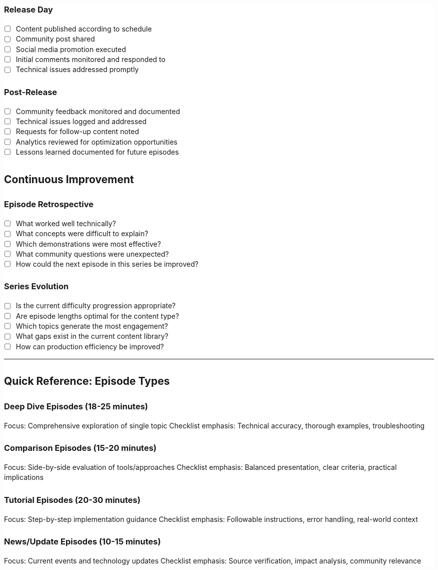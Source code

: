 ### Release Day

- [ ] Content published according to schedule
- [ ] Community post shared
- [ ] Social media promotion executed
- [ ] Initial comments monitored and responded to
- [ ] Technical issues addressed promptly

### Post-Release

- [ ] Community feedback monitored and documented
- [ ] Technical issues logged and addressed
- [ ] Requests for follow-up content noted
- [ ] Analytics reviewed for optimization opportunities
- [ ] Lessons learned documented for future episodes

## Continuous Improvement

### Episode Retrospective

- [ ] What worked well technically?
- [ ] What concepts were difficult to explain?
- [ ] Which demonstrations were most effective?
- [ ] What community questions were unexpected?
- [ ] How could the next episode in this series be improved?

### Series Evolution

- [ ] Is the current difficulty progression appropriate?
- [ ] Are episode lengths optimal for the content type?
- [ ] Which topics generate the most engagement?
- [ ] What gaps exist in the current content library?
- [ ] How can production efficiency be improved?

---

## Quick Reference: Episode Types

### Deep Dive Episodes (18-25 minutes)

Focus: Comprehensive exploration of single topic Checklist emphasis: Technical
accuracy, thorough examples, troubleshooting

### Comparison Episodes (15-20 minutes)

Focus: Side-by-side evaluation of tools/approaches Checklist emphasis: Balanced
presentation, clear criteria, practical implications

### Tutorial Episodes (20-30 minutes)

Focus: Step-by-step implementation guidance Checklist emphasis: Followable
instructions, error handling, real-world context

### News/Update Episodes (10-15 minutes)

Focus: Current events and technology updates Checklist emphasis: Source
verification, impact analysis, community relevance
